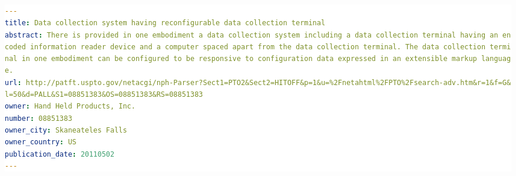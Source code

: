 ```yaml
---
title: Data collection system having reconfigurable data collection terminal
abstract: There is provided in one embodiment a data collection system including a data collection terminal having an encoded information reader device and a computer spaced apart from the data collection terminal. The data collection terminal in one embodiment can be configured to be responsive to configuration data expressed in an extensible markup language.
url: http://patft.uspto.gov/netacgi/nph-Parser?Sect1=PTO2&Sect2=HITOFF&p=1&u=%2Fnetahtml%2FPTO%2Fsearch-adv.htm&r=1&f=G&l=50&d=PALL&S1=08851383&OS=08851383&RS=08851383
owner: Hand Held Products, Inc.
number: 08851383
owner_city: Skaneateles Falls
owner_country: US
publication_date: 20110502
---
```

